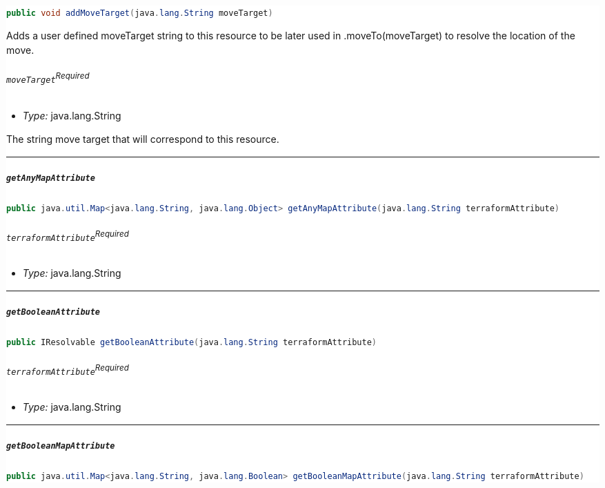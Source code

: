 ```java
public void addMoveTarget(java.lang.String moveTarget)
```

Adds a user defined moveTarget string to this resource to be later used in .moveTo(moveTarget) to resolve the location of the move.

###### `moveTarget`<sup>Required</sup> <a name="moveTarget" id="@cdktf/provider-opentelekomcloud.cesAlarmrule.CesAlarmrule.addMoveTarget.parameter.moveTarget"></a>

- *Type:* java.lang.String

The string move target that will correspond to this resource.

---

##### `getAnyMapAttribute` <a name="getAnyMapAttribute" id="@cdktf/provider-opentelekomcloud.cesAlarmrule.CesAlarmrule.getAnyMapAttribute"></a>

```java
public java.util.Map<java.lang.String, java.lang.Object> getAnyMapAttribute(java.lang.String terraformAttribute)
```

###### `terraformAttribute`<sup>Required</sup> <a name="terraformAttribute" id="@cdktf/provider-opentelekomcloud.cesAlarmrule.CesAlarmrule.getAnyMapAttribute.parameter.terraformAttribute"></a>

- *Type:* java.lang.String

---

##### `getBooleanAttribute` <a name="getBooleanAttribute" id="@cdktf/provider-opentelekomcloud.cesAlarmrule.CesAlarmrule.getBooleanAttribute"></a>

```java
public IResolvable getBooleanAttribute(java.lang.String terraformAttribute)
```

###### `terraformAttribute`<sup>Required</sup> <a name="terraformAttribute" id="@cdktf/provider-opentelekomcloud.cesAlarmrule.CesAlarmrule.getBooleanAttribute.parameter.terraformAttribute"></a>

- *Type:* java.lang.String

---

##### `getBooleanMapAttribute` <a name="getBooleanMapAttribute" id="@cdktf/provider-opentelekomcloud.cesAlarmrule.CesAlarmrule.getBooleanMapAttribute"></a>

```java
public java.util.Map<java.lang.String, java.lang.Boolean> getBooleanMapAttribute(java.lang.String terraformAttribute)
```
